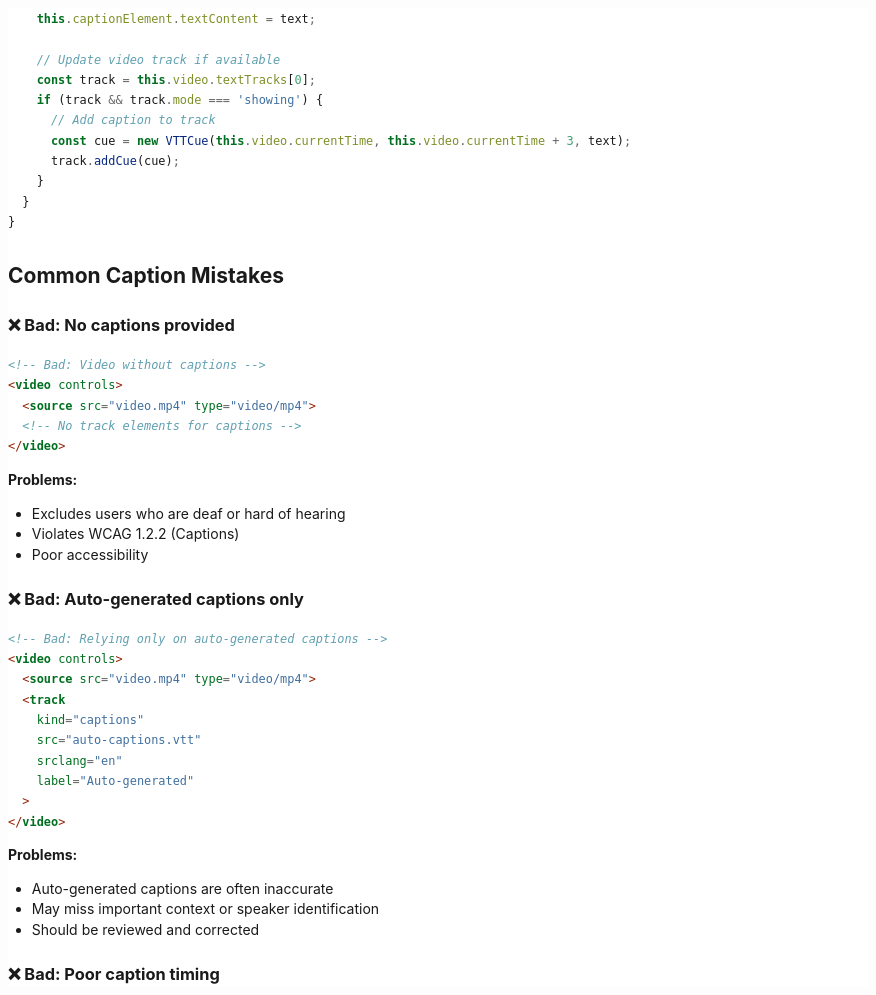 ```javascript
    this.captionElement.textContent = text;
    
    // Update video track if available
    const track = this.video.textTracks[0];
    if (track && track.mode === 'showing') {
      // Add caption to track
      const cue = new VTTCue(this.video.currentTime, this.video.currentTime + 3, text);
      track.addCue(cue);
    }
  }
}
```

## Common Caption Mistakes

### ❌ Bad: No captions provided

```html
<!-- Bad: Video without captions -->
<video controls>
  <source src="video.mp4" type="video/mp4">
  <!-- No track elements for captions -->
</video>
```

**Problems:**
- Excludes users who are deaf or hard of hearing
- Violates WCAG 1.2.2 (Captions)
- Poor accessibility

### ❌ Bad: Auto-generated captions only

```html
<!-- Bad: Relying only on auto-generated captions -->
<video controls>
  <source src="video.mp4" type="video/mp4">
  <track 
    kind="captions" 
    src="auto-captions.vtt" 
    srclang="en" 
    label="Auto-generated"
  >
</video>
```

**Problems:**
- Auto-generated captions are often inaccurate
- May miss important context or speaker identification
- Should be reviewed and corrected

### ❌ Bad: Poor caption timing
